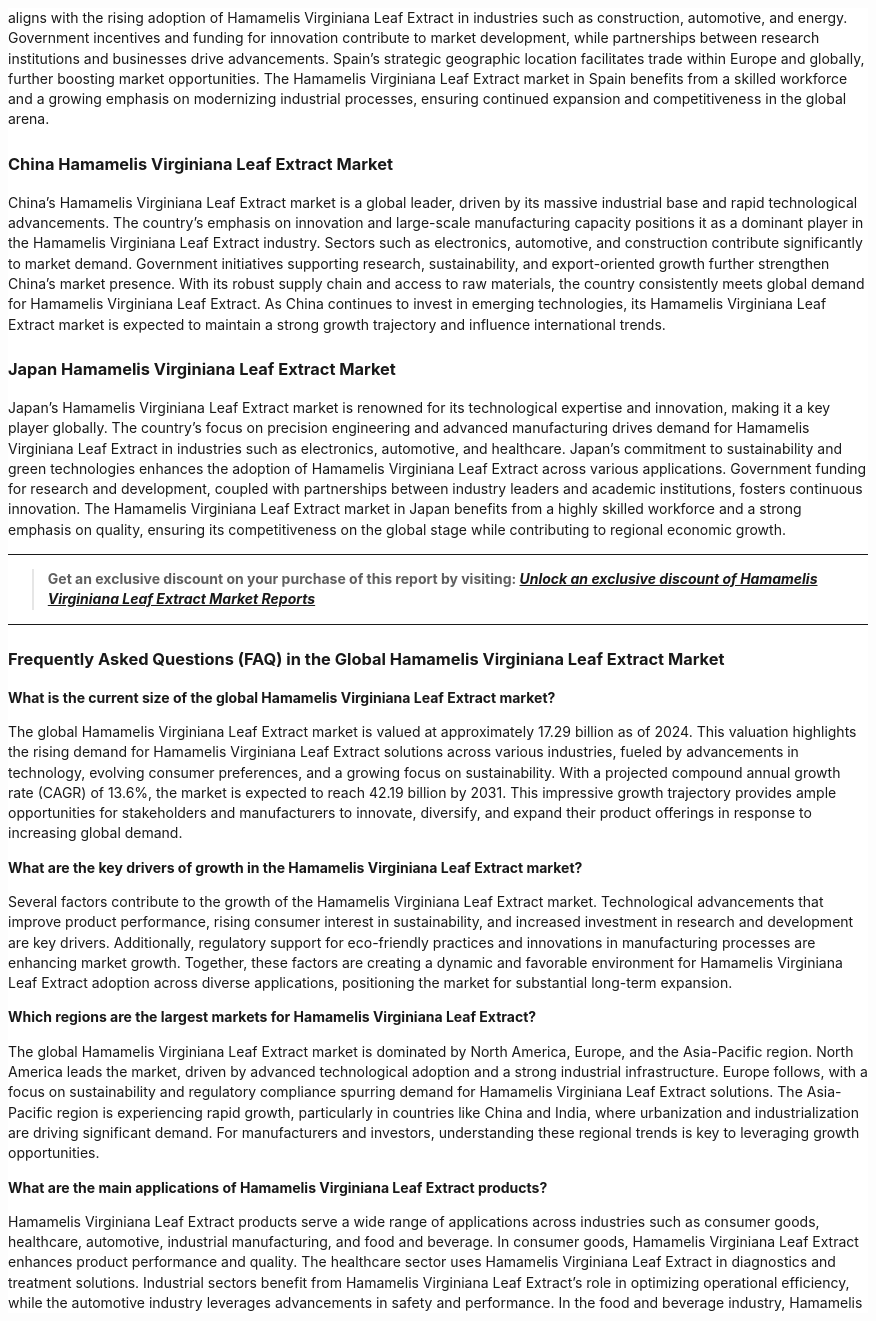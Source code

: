 aligns with the rising adoption of Hamamelis Virginiana Leaf Extract in industries such as construction, automotive, and energy. Government incentives and funding for innovation contribute to market development, while partnerships between research institutions and businesses drive advancements. Spain&rsquo;s strategic geographic location facilitates trade within Europe and globally, further boosting market opportunities. The Hamamelis Virginiana Leaf Extract market in Spain benefits from a skilled workforce and a growing emphasis on modernizing industrial processes, ensuring continued expansion and competitiveness in the global arena.</p><h3>China Hamamelis Virginiana Leaf Extract Market</h3><p>China&rsquo;s Hamamelis Virginiana Leaf Extract market is a global leader, driven by its massive industrial base and rapid technological advancements. The country&rsquo;s emphasis on innovation and large-scale manufacturing capacity positions it as a dominant player in the Hamamelis Virginiana Leaf Extract industry. Sectors such as electronics, automotive, and construction contribute significantly to market demand. Government initiatives supporting research, sustainability, and export-oriented growth further strengthen China&rsquo;s market presence. With its robust supply chain and access to raw materials, the country consistently meets global demand for Hamamelis Virginiana Leaf Extract. As China continues to invest in emerging technologies, its Hamamelis Virginiana Leaf Extract market is expected to maintain a strong growth trajectory and influence international trends.</p><h3>Japan Hamamelis Virginiana Leaf Extract Market</h3><p>Japan&rsquo;s Hamamelis Virginiana Leaf Extract market is renowned for its technological expertise and innovation, making it a key player globally. The country&rsquo;s focus on precision engineering and advanced manufacturing drives demand for Hamamelis Virginiana Leaf Extract in industries such as electronics, automotive, and healthcare. Japan&rsquo;s commitment to sustainability and green technologies enhances the adoption of Hamamelis Virginiana Leaf Extract across various applications. Government funding for research and development, coupled with partnerships between industry leaders and academic institutions, fosters continuous innovation. The Hamamelis Virginiana Leaf Extract market in Japan benefits from a highly skilled workforce and a strong emphasis on quality, ensuring its competitiveness on the global stage while contributing to regional economic growth.</p><hr /><blockquote><p><strong>Get an exclusive discount on your purchase of this report by visiting: <em><a href="://marketresearchpulse.com/ask-for-discount/138381?utm_source=Github&amp;utm_medium=052">Unlock an exclusive discount of Hamamelis Virginiana Leaf Extract Market Reports</a></em>&nbsp;</strong></p></blockquote><hr /><h3>Frequently Asked Questions (FAQ) in the Global Hamamelis Virginiana Leaf Extract Market</h3><p><strong>What is the current size of the global Hamamelis Virginiana Leaf Extract market?</strong></p><p>The global Hamamelis Virginiana Leaf Extract market is valued at approximately 17.29 billion as of 2024. This valuation highlights the rising demand for Hamamelis Virginiana Leaf Extract solutions across various industries, fueled by advancements in technology, evolving consumer preferences, and a growing focus on sustainability. With a projected compound annual growth rate (CAGR) of 13.6%, the market is expected to reach 42.19 billion by 2031. This impressive growth trajectory provides ample opportunities for stakeholders and manufacturers to innovate, diversify, and expand their product offerings in response to increasing global demand.</p><p><strong>What are the key drivers of growth in the Hamamelis Virginiana Leaf Extract market?</strong></p><p>Several factors contribute to the growth of the Hamamelis Virginiana Leaf Extract market. Technological advancements that improve product performance, rising consumer interest in sustainability, and increased investment in research and development are key drivers. Additionally, regulatory support for eco-friendly practices and innovations in manufacturing processes are enhancing market growth. Together, these factors are creating a dynamic and favorable environment for Hamamelis Virginiana Leaf Extract adoption across diverse applications, positioning the market for substantial long-term expansion.</p><p><strong>Which regions are the largest markets for Hamamelis Virginiana Leaf Extract?</strong></p><p>The global Hamamelis Virginiana Leaf Extract market is dominated by North America, Europe, and the Asia-Pacific region. North America leads the market, driven by advanced technological adoption and a strong industrial infrastructure. Europe follows, with a focus on sustainability and regulatory compliance spurring demand for Hamamelis Virginiana Leaf Extract solutions. The Asia-Pacific region is experiencing rapid growth, particularly in countries like China and India, where urbanization and industrialization are driving significant demand. For manufacturers and investors, understanding these regional trends is key to leveraging growth opportunities.</p><p><strong>What are the main applications of Hamamelis Virginiana Leaf Extract products?</strong></p><p>Hamamelis Virginiana Leaf Extract products serve a wide range of applications across industries such as consumer goods, healthcare, automotive, industrial manufacturing, and food and beverage. In consumer goods, Hamamelis Virginiana Leaf Extract enhances product performance and quality. The healthcare sector uses Hamamelis Virginiana Leaf Extract in diagnostics and treatment solutions. Industrial sectors benefit from Hamamelis Virginiana Leaf Extract&rsquo;s role in optimizing operational efficiency, while the automotive industry leverages advancements in safety and performance. In the food and beverage industry, Hamamelis